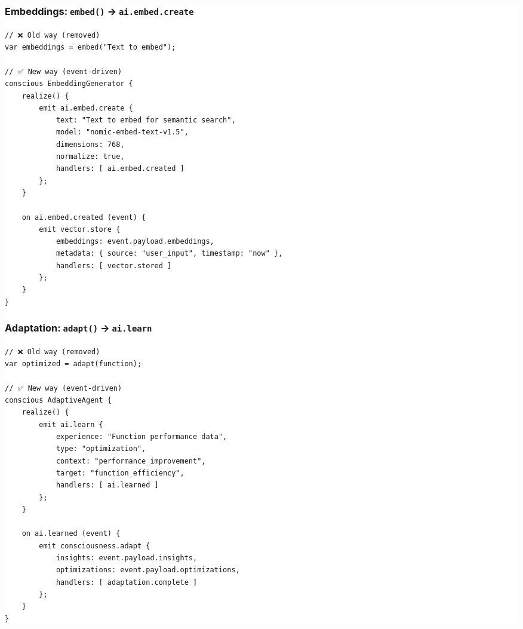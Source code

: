 ### Embeddings: `embed()` → `ai.embed.create`

```cx
// ❌ Old way (removed)
var embeddings = embed("Text to embed");

// ✅ New way (event-driven)
conscious EmbeddingGenerator {
    realize() {
        emit ai.embed.create {
            text: "Text to embed for semantic search",
            model: "nomic-embed-text-v1.5",
            dimensions: 768,
            normalize: true,
            handlers: [ ai.embed.created ]
        };
    }
    
    on ai.embed.created (event) {
        emit vector.store {
            embeddings: event.payload.embeddings,
            metadata: { source: "user_input", timestamp: "now" },
            handlers: [ vector.stored ]
        };
    }
}
```

### Adaptation: `adapt()` → `ai.learn`

```cx
// ❌ Old way (removed)
var optimized = adapt(function);

// ✅ New way (event-driven) 
conscious AdaptiveAgent {
    realize() {
        emit ai.learn {
            experience: "Function performance data",
            type: "optimization",
            context: "performance_improvement",
            target: "function_efficiency",
            handlers: [ ai.learned ]
        };
    }
    
    on ai.learned (event) {
        emit consciousness.adapt {
            insights: event.payload.insights,
            optimizations: event.payload.optimizations,
            handlers: [ adaptation.complete ]
        };
    }
}
```
